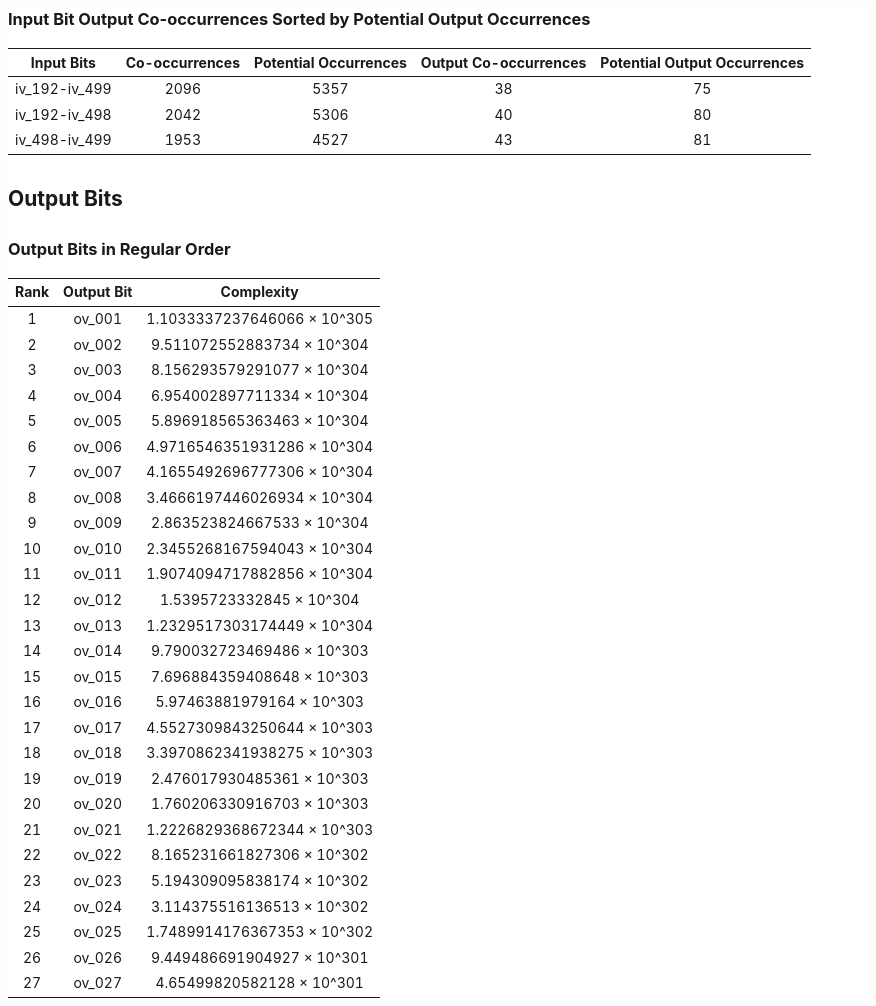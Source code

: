 ### Input Bit Output Co-occurrences Sorted by Potential Output Occurrences

| Input Bits | Co-occurrences | Potential Occurrences | Output Co-occurrences | Potential Output Occurrences |
|:----------:|:--------------:|:---------------------:|:---------------------:|:----------------------------:|
| iv_192-iv_499 | 2096 | 5357 | 38 | 75 |
| iv_192-iv_498 | 2042 | 5306 | 40 | 80 |
| iv_498-iv_499 | 1953 | 4527 | 43 | 81 |

## Output Bits

### Output Bits in Regular Order

| Rank | Output Bit | Complexity |
|:----:|:----------:|:----------:|
| 1 | ov_001 | 1.1033337237646066 × 10^305 |
| 2 | ov_002 | 9.511072552883734 × 10^304 |
| 3 | ov_003 | 8.156293579291077 × 10^304 |
| 4 | ov_004 | 6.954002897711334 × 10^304 |
| 5 | ov_005 | 5.896918565363463 × 10^304 |
| 6 | ov_006 | 4.9716546351931286 × 10^304 |
| 7 | ov_007 | 4.1655492696777306 × 10^304 |
| 8 | ov_008 | 3.4666197446026934 × 10^304 |
| 9 | ov_009 | 2.863523824667533 × 10^304 |
| 10 | ov_010 | 2.3455268167594043 × 10^304 |
| 11 | ov_011 | 1.9074094717882856 × 10^304 |
| 12 | ov_012 | 1.5395723332845 × 10^304 |
| 13 | ov_013 | 1.2329517303174449 × 10^304 |
| 14 | ov_014 | 9.790032723469486 × 10^303 |
| 15 | ov_015 | 7.696884359408648 × 10^303 |
| 16 | ov_016 | 5.97463881979164 × 10^303 |
| 17 | ov_017 | 4.5527309843250644 × 10^303 |
| 18 | ov_018 | 3.3970862341938275 × 10^303 |
| 19 | ov_019 | 2.476017930485361 × 10^303 |
| 20 | ov_020 | 1.760206330916703 × 10^303 |
| 21 | ov_021 | 1.2226829368672344 × 10^303 |
| 22 | ov_022 | 8.165231661827306 × 10^302 |
| 23 | ov_023 | 5.194309095838174 × 10^302 |
| 24 | ov_024 | 3.114375516136513 × 10^302 |
| 25 | ov_025 | 1.7489914176367353 × 10^302 |
| 26 | ov_026 | 9.449486691904927 × 10^301 |
| 27 | ov_027 | 4.65499820582128 × 10^301 |